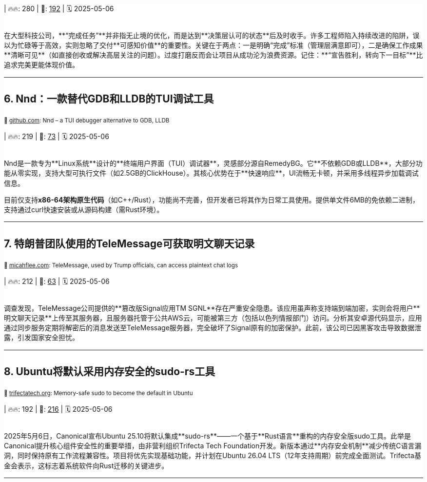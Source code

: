 
| 🔥🔥: 280 \| 💬: [192](https://news.ycombinator.com/item?id=43903741) \| 🗓️ 2025-05-06


<br />
在大型科技公司，**“完成任务”**并非指无止境的优化，而是达到**决策层认可的状态**后及时收手。许多工程师陷入持续改进的陷阱，误以为忙碌等于高效，实则忽略了交付**可感知价值**的重要性。关键在于两点：一是明确“完成”标准（管理层满意即可），二是确保工作成果**清晰可见**（如直接创收或解决高层关注的问题）。过度打磨反而会让项目从成功沦为浪费资源。记住：**“宣告胜利，转向下一目标”**比追求完美更能体现价值。

---

## <a name="6"></a>6. Nnd：一款替代GDB和LLDB的TUI调试工具 
<small>🔗 [github.com](https://github.com/al13n321/nnd): Nnd – a TUI debugger alternative to GDB, LLDB</small>


| 🔥🔥: 219 \| 💬: [73](https://news.ycombinator.com/item?id=43905185) \| 🗓️ 2025-05-06


<br />
Nnd是一款专为**Linux系统**设计的**终端用户界面（TUI）调试器**，灵感部分源自RemedyBG。它**不依赖GDB或LLDB**，大部分功能从零实现，支持大型可执行文件（如2.5GB的ClickHouse）。其核心优势在于**快速响应**，UI流畅无卡顿，并采用多线程异步加载调试信息。  

目前仅支持**x86-64架构原生代码**（如C++/Rust），功能尚不完善，但开发者已将其作为日常工具使用。提供单文件6MB的免依赖二进制，支持通过curl快速安装或从源码构建（需Rust环境）。

---

## <a name="7"></a>7. 特朗普团队使用的TeleMessage可获取明文聊天记录 
<small>🔗 [micahflee.com](https://micahflee.com/despite-misleading-marketing-israeli-company-telemessage-used-by-trump-officials-can-access-plaintext-chat-logs/): TeleMessage, used by Trump officials, can access plaintext chat logs</small>


| 🔥🔥: 212 \| 💬: [63](https://news.ycombinator.com/item?id=43909220) \| 🗓️ 2025-05-06


<br />
调查发现，TeleMessage公司提供的**篡改版Signal应用TM SGNL**存在严重安全隐患。该应用虽声称支持端到端加密，实则会将用户**明文聊天记录**上传至其服务器，且服务器托管于公共AWS云，可能被第三方（包括以色列情报部门）访问。分析其安卓源代码显示，应用通过同步服务定期将解密后的消息发送至TeleMessage服务器，完全破坏了Signal原有的加密保护。此前，该公司已因黑客攻击导致数据泄露，引发国家安全担忧。

---

## <a name="8"></a>8. Ubuntu将默认采用内存安全的sudo-rs工具 
<small>🔗 [trifectatech.org](https://trifectatech.org/blog/memory-safe-sudo-to-become-the-default-in-ubuntu/): Memory-safe sudo to become the default in Ubuntu</small>


| 🔥🔥: 192 \| 💬: [216](https://news.ycombinator.com/item?id=43903853) \| 🗓️ 2025-05-06


<br />
2025年5月6日，Canonical宣布Ubuntu 25.10将默认集成**sudo-rs**——一个基于**Rust语言**重构的内存安全版sudo工具。此举是Canonical提升核心组件安全性的重要举措，由非营利组织Trifecta Tech Foundation开发。新版本通过**内存安全机制**减少传统C语言漏洞，同时保持原有工作流程兼容性。项目将优先实现基础功能，并计划在Ubuntu 26.04 LTS（12年支持周期）前完成全面测试。Trifecta基金会表示，这标志着系统软件向Rust迁移的关键进步。

---